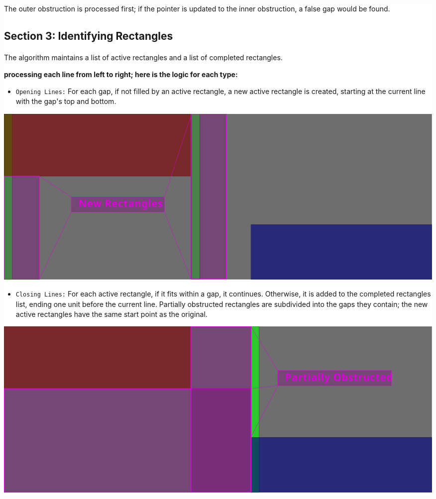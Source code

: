 The outer obstruction is processed first; if the pointer is updated to the inner obstruction, a false gap would be found.

## Section 3: Identifying Rectangles

The algorithm maintains a list of active rectangles and a list of completed rectangles.

**processing each line from left to right; here is the logic for each type:**

- `Opening Lines:` For each gap, if not filled by an active rectangle, a new active rectangle is created, starting at the current line with the gap's top and bottom.

![image](./assets/unobstructed_subrectangles-4.svg)

- `Closing Lines:` For each active rectangle, if it fits within a gap, it continues. Otherwise, it is added to the completed rectangles list, ending one unit before the current line. Partially obstructed rectangles are subdivided into the gaps they contain; the new active rectangles have the same start point as the original.

![image](./assets/unobstructed_subrectangles-5.svg)
